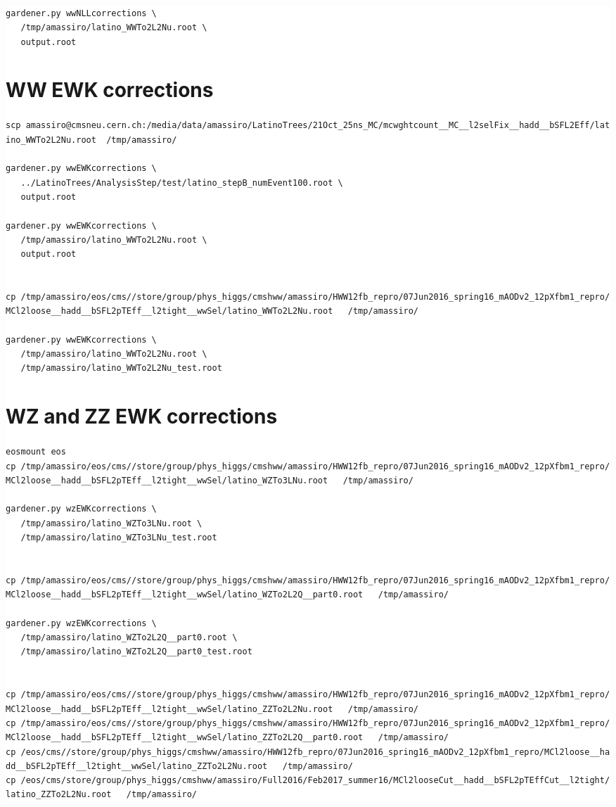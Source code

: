     gardener.py wwNLLcorrections \
       /tmp/amassiro/latino_WWTo2L2Nu.root \
       output.root

    
    
WW EWK corrections
====

    scp amassiro@cmsneu.cern.ch:/media/data/amassiro/LatinoTrees/21Oct_25ns_MC/mcwghtcount__MC__l2selFix__hadd__bSFL2Eff/latino_WWTo2L2Nu.root  /tmp/amassiro/
           
    gardener.py wwEWKcorrections \
       ../LatinoTrees/AnalysisStep/test/latino_stepB_numEvent100.root \
       output.root
    
    gardener.py wwEWKcorrections \
       /tmp/amassiro/latino_WWTo2L2Nu.root \
       output.root

       
    cp /tmp/amassiro/eos/cms//store/group/phys_higgs/cmshww/amassiro/HWW12fb_repro/07Jun2016_spring16_mAODv2_12pXfbm1_repro/MCl2loose__hadd__bSFL2pTEff__l2tight__wwSel/latino_WWTo2L2Nu.root   /tmp/amassiro/

    gardener.py wwEWKcorrections \
       /tmp/amassiro/latino_WWTo2L2Nu.root \
       /tmp/amassiro/latino_WWTo2L2Nu_test.root        
    
    

WZ and ZZ EWK corrections
====

    eosmount eos
    cp /tmp/amassiro/eos/cms//store/group/phys_higgs/cmshww/amassiro/HWW12fb_repro/07Jun2016_spring16_mAODv2_12pXfbm1_repro/MCl2loose__hadd__bSFL2pTEff__l2tight__wwSel/latino_WZTo3LNu.root   /tmp/amassiro/
           
    gardener.py wzEWKcorrections \
       /tmp/amassiro/latino_WZTo3LNu.root \
       /tmp/amassiro/latino_WZTo3LNu_test.root


    cp /tmp/amassiro/eos/cms//store/group/phys_higgs/cmshww/amassiro/HWW12fb_repro/07Jun2016_spring16_mAODv2_12pXfbm1_repro/MCl2loose__hadd__bSFL2pTEff__l2tight__wwSel/latino_WZTo2L2Q__part0.root   /tmp/amassiro/
       
    gardener.py wzEWKcorrections \
       /tmp/amassiro/latino_WZTo2L2Q__part0.root \
       /tmp/amassiro/latino_WZTo2L2Q__part0_test.root

       
    cp /tmp/amassiro/eos/cms//store/group/phys_higgs/cmshww/amassiro/HWW12fb_repro/07Jun2016_spring16_mAODv2_12pXfbm1_repro/MCl2loose__hadd__bSFL2pTEff__l2tight__wwSel/latino_ZZTo2L2Nu.root   /tmp/amassiro/
    cp /tmp/amassiro/eos/cms//store/group/phys_higgs/cmshww/amassiro/HWW12fb_repro/07Jun2016_spring16_mAODv2_12pXfbm1_repro/MCl2loose__hadd__bSFL2pTEff__l2tight__wwSel/latino_ZZTo2L2Q__part0.root   /tmp/amassiro/
    cp /eos/cms//store/group/phys_higgs/cmshww/amassiro/HWW12fb_repro/07Jun2016_spring16_mAODv2_12pXfbm1_repro/MCl2loose__hadd__bSFL2pTEff__l2tight__wwSel/latino_ZZTo2L2Nu.root   /tmp/amassiro/
    cp /eos/cms/store/group/phys_higgs/cmshww/amassiro/Full2016/Feb2017_summer16/MCl2looseCut__hadd__bSFL2pTEffCut__l2tight/latino_ZZTo2L2Nu.root   /tmp/amassiro/
    
